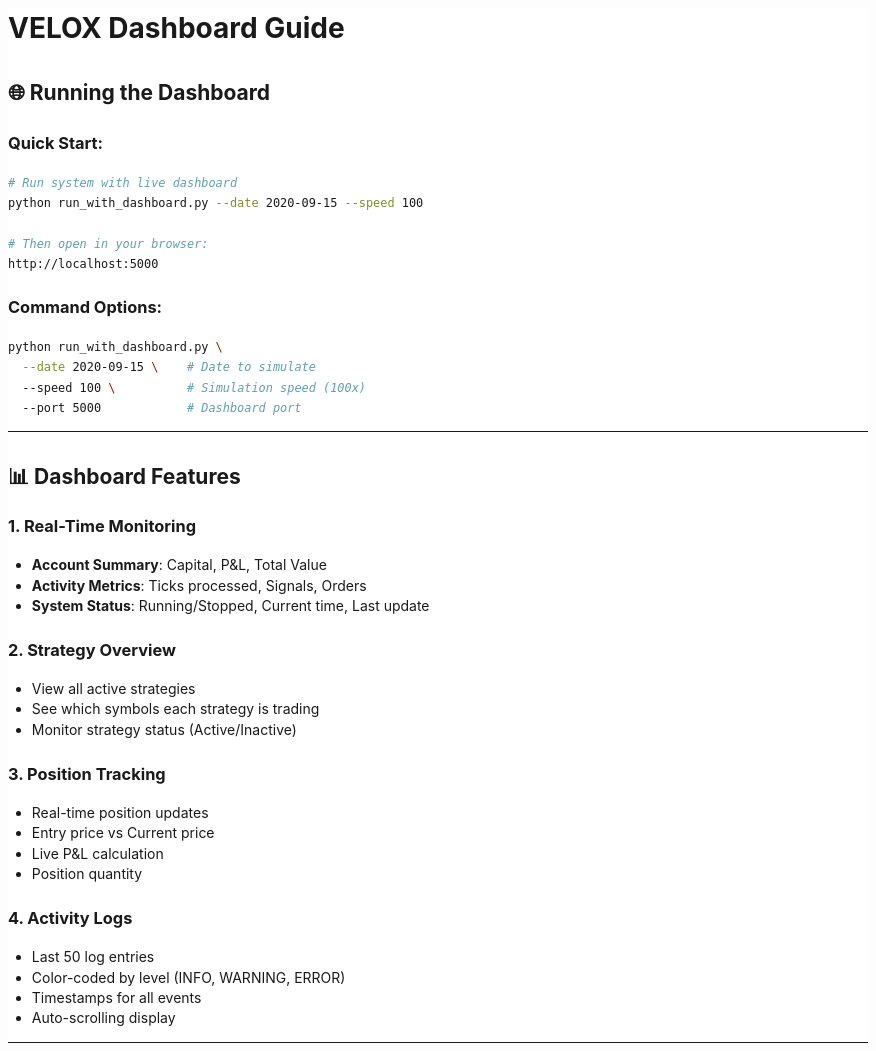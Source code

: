 # VELOX Dashboard Guide

## 🌐 Running the Dashboard

### Quick Start:
```bash
# Run system with live dashboard
python run_with_dashboard.py --date 2020-09-15 --speed 100

# Then open in your browser:
http://localhost:5000
```

### Command Options:
```bash
python run_with_dashboard.py \
  --date 2020-09-15 \    # Date to simulate
  --speed 100 \          # Simulation speed (100x)
  --port 5000            # Dashboard port
```

---

## 📊 Dashboard Features

### 1. Real-Time Monitoring
- **Account Summary**: Capital, P&L, Total Value
- **Activity Metrics**: Ticks processed, Signals, Orders
- **System Status**: Running/Stopped, Current time, Last update

### 2. Strategy Overview
- View all active strategies
- See which symbols each strategy is trading
- Monitor strategy status (Active/Inactive)

### 3. Position Tracking
- Real-time position updates
- Entry price vs Current price
- Live P&L calculation
- Position quantity

### 4. Activity Logs
- Last 50 log entries
- Color-coded by level (INFO, WARNING, ERROR)
- Timestamps for all events
- Auto-scrolling display

---
